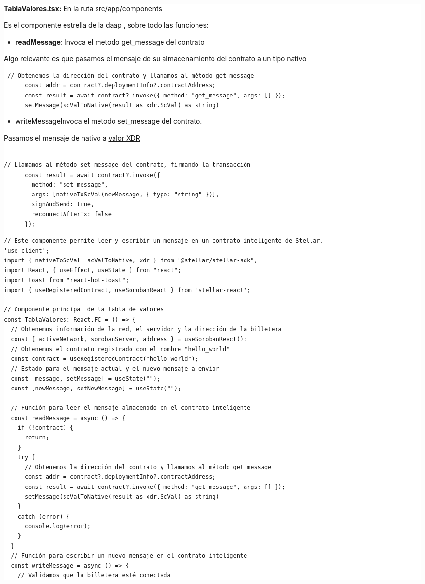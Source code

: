 **TablaValores.tsx:** En la ruta src/app/components

Es el componente estrella de la daap , sobre todo las funciones:

* **readMessage**: Invoca el metodo get\_message del contrato

Algo relevante es que pasamos el mensaje de su [almacenamiento del contrato a un tipo nativo](https://stellar.github.io/js-stellar-sdk/global.html#scValToNative)

~~~
 // Obtenemos la dirección del contrato y llamamos al método get_message
      const addr = contract?.deploymentInfo?.contractAddress;
      const result = await contract?.invoke({ method: "get_message", args: [] });
      setMessage(scValToNative(result as xdr.ScVal) as string)
~~~

* writeMessageInvoca el metodo set\_message del contrato. 

Pasamos el mensaje de nativo a  [valor XDR](https://stellar.github.io/js-stellar-sdk/global.html#nativeToScVal)

~~~

// Llamamos al método set_message del contrato, firmando la transacción
      const result = await contract?.invoke({
        method: "set_message",
        args: [nativeToScVal(newMessage, { type: "string" })],
        signAndSend: true,
        reconnectAfterTx: false
      });
~~~

~~~
// Este componente permite leer y escribir un mensaje en un contrato inteligente de Stellar.
'use client';
import { nativeToScVal, scValToNative, xdr } from "@stellar/stellar-sdk";
import React, { useEffect, useState } from "react";
import toast from "react-hot-toast";
import { useRegisteredContract, useSorobanReact } from "stellar-react";

// Componente principal de la tabla de valores
const TablaValores: React.FC = () => {
  // Obtenemos información de la red, el servidor y la dirección de la billetera
  const { activeNetwork, sorobanServer, address } = useSorobanReact();
  // Obtenemos el contrato registrado con el nombre "hello_world"
  const contract = useRegisteredContract("hello_world");
  // Estado para el mensaje actual y el nuevo mensaje a enviar
  const [message, setMessage] = useState("");
  const [newMessage, setNewMessage] = useState("");

  // Función para leer el mensaje almacenado en el contrato inteligente
  const readMessage = async () => {
    if (!contract) {
      return;
    }
    try {
      // Obtenemos la dirección del contrato y llamamos al método get_message
      const addr = contract?.deploymentInfo?.contractAddress;
      const result = await contract?.invoke({ method: "get_message", args: [] });
      setMessage(scValToNative(result as xdr.ScVal) as string)
    }
    catch (error) {
      console.log(error);
    }
  }
  // Función para escribir un nuevo mensaje en el contrato inteligente
  const writeMessage = async () => {
    // Validamos que la billetera esté conectada
~~~